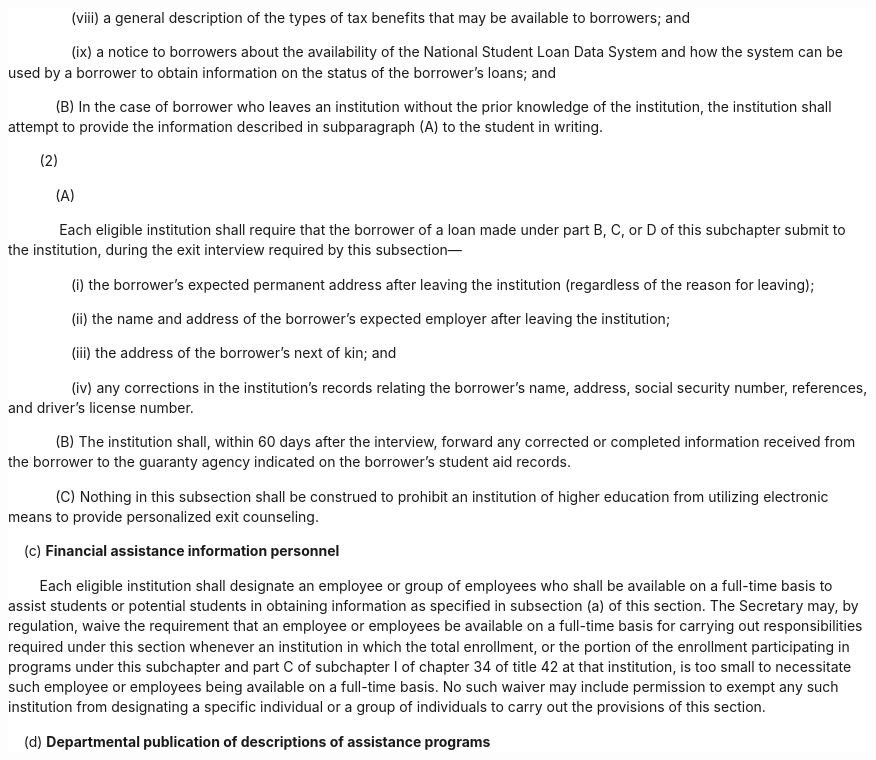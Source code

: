                 (viii) a general description of the types of tax benefits that may be available to borrowers; and

                (ix) a notice to borrowers about the availability of the National Student Loan Data System and how the system can be used by a borrower to obtain information on the status of the borrower’s loans; and

            (B) In the case of borrower who leaves an institution without the prior knowledge of the institution, the institution shall attempt to provide the information described in subparagraph (A) to the student in writing.

        (2)

            (A)

             Each eligible institution shall require that the borrower of a loan made under part B, C, or D of this subchapter submit to the institution, during the exit interview required by this subsection—

                (i) the borrower’s expected permanent address after leaving the institution (regardless of the reason for leaving);

                (ii) the name and address of the borrower’s expected employer after leaving the institution;

                (iii) the address of the borrower’s next of kin; and

                (iv) any corrections in the institution’s records relating the borrower’s name, address, social security number, references, and driver’s license number.

            (B) The institution shall, within 60 days after the interview, forward any corrected or completed information received from the borrower to the guaranty agency indicated on the borrower’s student aid records.

            (C) Nothing in this subsection shall be construed to prohibit an institution of higher education from utilizing electronic means to provide personalized exit counseling.

    (c) __Financial assistance information personnel__ 

        Each eligible institution shall designate an employee or group of employees who shall be available on a full-time basis to assist students or potential students in obtaining information as specified in subsection (a) of this section. The Secretary may, by regulation, waive the requirement that an employee or employees be available on a full-time basis for carrying out responsibilities required under this section whenever an institution in which the total enrollment, or the portion of the enrollment participating in programs under this subchapter and part C of subchapter I of chapter 34 of title 42 at that institution, is too small to necessitate such employee or employees being available on a full-time basis. No such waiver may include permission to exempt any such institution from designating a specific individual or a group of individuals to carry out the provisions of this section.

    (d) __Departmental publication of descriptions of assistance programs__ 
